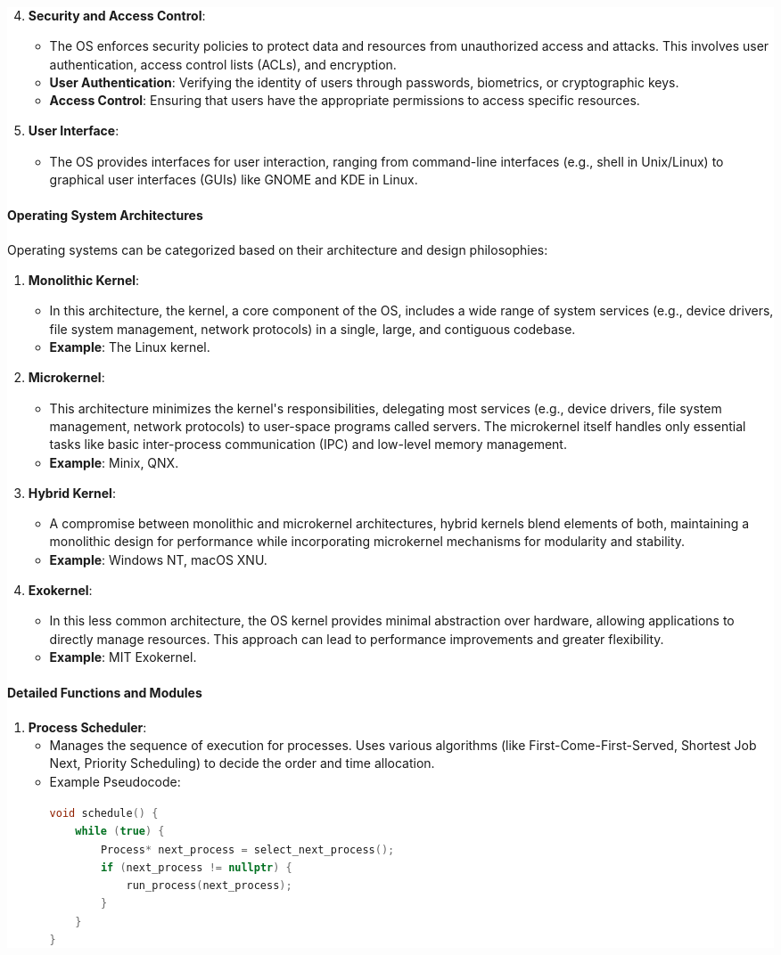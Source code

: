 4. **Security and Access Control**:
   - The OS enforces security policies to protect data and resources from unauthorized access and attacks. This involves user authentication, access control lists (ACLs), and encryption.
   - **User Authentication**: Verifying the identity of users through passwords, biometrics, or cryptographic keys.
   - **Access Control**: Ensuring that users have the appropriate permissions to access specific resources.

5. **User Interface**:
   - The OS provides interfaces for user interaction, ranging from command-line interfaces (e.g., shell in Unix/Linux) to graphical user interfaces (GUIs) like GNOME and KDE in Linux. 

#### Operating System Architectures

Operating systems can be categorized based on their architecture and design philosophies:

1. **Monolithic Kernel**:
   - In this architecture, the kernel, a core component of the OS, includes a wide range of system services (e.g., device drivers, file system management, network protocols) in a single, large, and contiguous codebase.
   - **Example**: The Linux kernel.

2. **Microkernel**:
   - This architecture minimizes the kernel's responsibilities, delegating most services (e.g., device drivers, file system management, network protocols) to user-space programs called servers. The microkernel itself handles only essential tasks like basic inter-process communication (IPC) and low-level memory management.
   - **Example**: Minix, QNX.

3. **Hybrid Kernel**:
   - A compromise between monolithic and microkernel architectures, hybrid kernels blend elements of both, maintaining a monolithic design for performance while incorporating microkernel mechanisms for modularity and stability.
   - **Example**: Windows NT, macOS XNU.

4. **Exokernel**:
   - In this less common architecture, the OS kernel provides minimal abstraction over hardware, allowing applications to directly manage resources. This approach can lead to performance improvements and greater flexibility.
   - **Example**: MIT Exokernel.

#### Detailed Functions and Modules

1. **Process Scheduler**: 
    - Manages the sequence of execution for processes. Uses various algorithms (like First-Come-First-Served, Shortest Job Next, Priority Scheduling) to decide the order and time allocation.
    - Example Pseudocode:
      ```cpp
      void schedule() {
          while (true) {
              Process* next_process = select_next_process();
              if (next_process != nullptr) {
                  run_process(next_process);
              }
          }
      }
      ```
